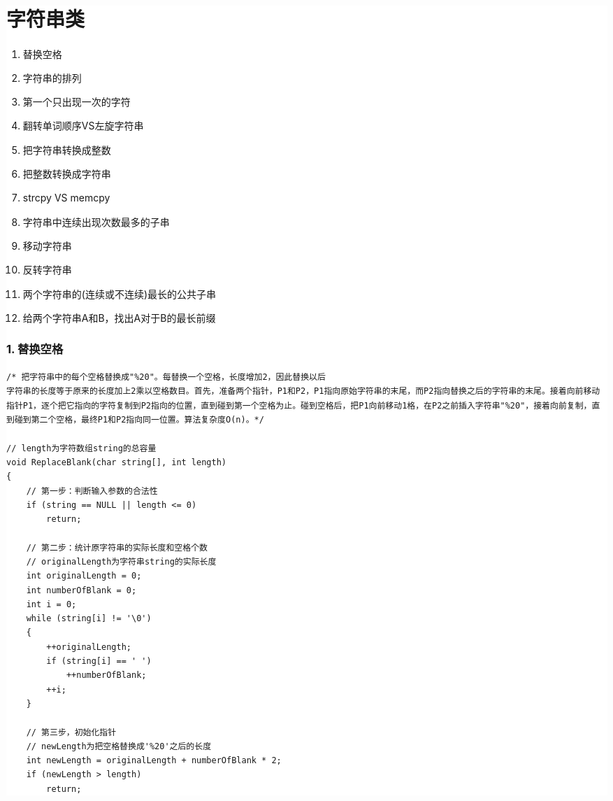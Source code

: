 
# 字符串类

1. 替换空格

2. 字符串的排列

3. 第一个只出现一次的字符

4. 翻转单词顺序VS左旋字符串

5. 把字符串转换成整数

6. 把整数转换成字符串

7. strcpy VS memcpy

8. 字符串中连续出现次数最多的子串

9. 移动字符串

10. 反转字符串

11. 两个字符串的(连续或不连续)最长的公共子串

12. 给两个字符串A和B，找出A对于B的最长前缀

### 1. 替换空格

	/* 把字符串中的每个空格替换成"%20"。每替换一个空格，长度增加2，因此替换以后
	字符串的长度等于原来的长度加上2乘以空格数目。首先，准备两个指针，P1和P2，P1指向原始字符串的末尾，而P2指向替换之后的字符串的末尾。接着向前移动指针P1，逐个把它指向的字符复制到P2指向的位置，直到碰到第一个空格为止。碰到空格后，把P1向前移动1格，在P2之前插入字符串"%20"，接着向前复制，直到碰到第二个空格，最终P1和P2指向同一位置。算法复杂度O(n)。*/

	// length为字符数组string的总容量
	void ReplaceBlank(char string[], int length)
	{
		// 第一步：判断输入参数的合法性
		if (string == NULL || length <= 0)
			return;

		// 第二步：统计原字符串的实际长度和空格个数
		// originalLength为字符串string的实际长度
		int originalLength = 0;
		int numberOfBlank = 0;
		int i = 0;
		while (string[i] != '\0')
		{
			++originalLength;
			if (string[i] == ' ')
				++numberOfBlank;
			++i;
		}

		// 第三步，初始化指针
		// newLength为把空格替换成'%20'之后的长度
		int newLength = originalLength + numberOfBlank * 2;
		if (newLength > length)
			return;
